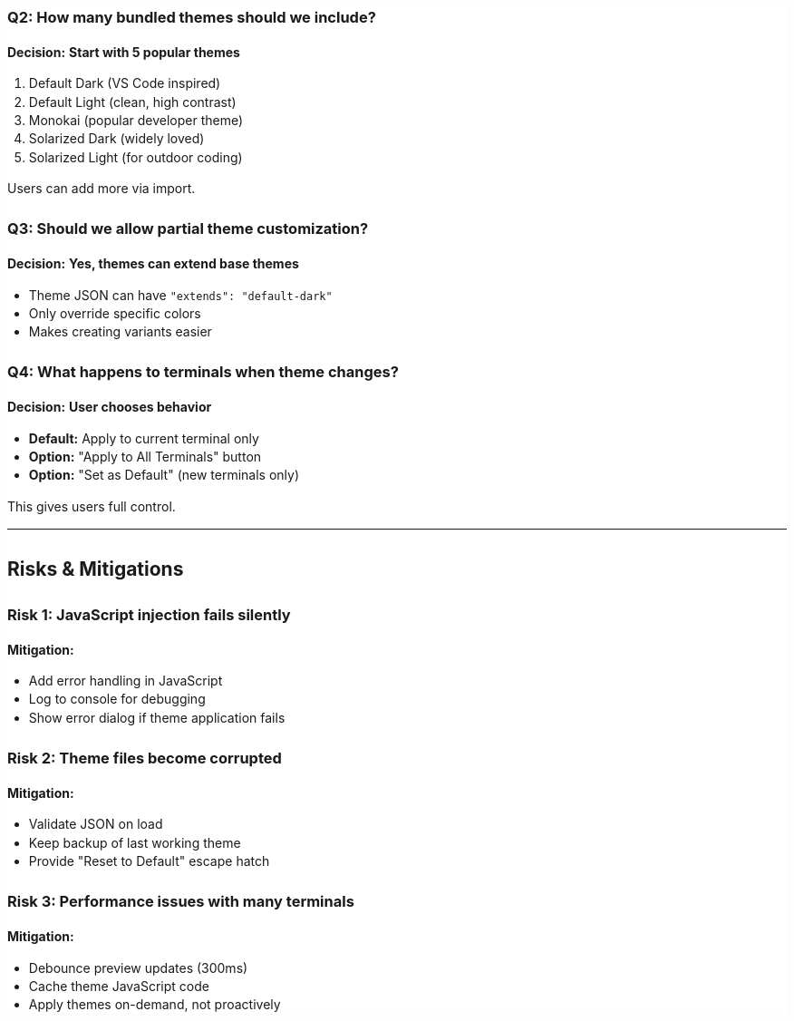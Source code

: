 ### Q2: How many bundled themes should we include?

**Decision:** **Start with 5 popular themes**

1. Default Dark (VS Code inspired)
2. Default Light (clean, high contrast)
3. Monokai (popular developer theme)
4. Solarized Dark (widely loved)
5. Solarized Light (for outdoor coding)

Users can add more via import.

### Q3: Should we allow partial theme customization?

**Decision:** **Yes, themes can extend base themes**

- Theme JSON can have `"extends": "default-dark"`
- Only override specific colors
- Makes creating variants easier

### Q4: What happens to terminals when theme changes?

**Decision:** **User chooses behavior**

- **Default:** Apply to current terminal only
- **Option:** "Apply to All Terminals" button
- **Option:** "Set as Default" (new terminals only)

This gives users full control.

---

## Risks & Mitigations

### Risk 1: JavaScript injection fails silently

**Mitigation:**
- Add error handling in JavaScript
- Log to console for debugging
- Show error dialog if theme application fails

### Risk 2: Theme files become corrupted

**Mitigation:**
- Validate JSON on load
- Keep backup of last working theme
- Provide "Reset to Default" escape hatch

### Risk 3: Performance issues with many terminals

**Mitigation:**
- Debounce preview updates (300ms)
- Cache theme JavaScript code
- Apply themes on-demand, not proactively
